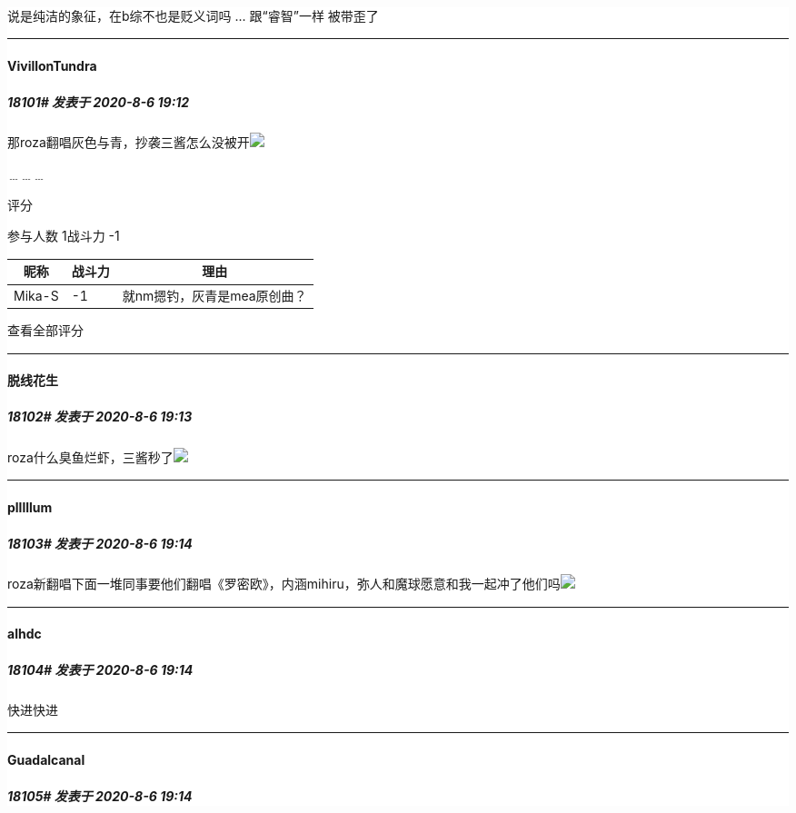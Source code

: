 说是纯洁的象征，在b综不也是贬义词吗 ...</blockquote>
跟“睿智”一样 被带歪了


*****

####  VivillonTundra  
##### 18101#       发表于 2020-8-6 19:12


那roza翻唱灰色与青，抄袭三酱怎么没被开<img src="https://static.saraba1st.com/image/smiley/face2017/067.png" referrerpolicy="no-referrer">


﹍﹍﹍

评分


 参与人数 1战斗力 -1

|昵称|战斗力|理由|
|----|---|---|
| Mika-S|-1|就nm摁钓，灰青是mea原创曲？|


查看全部评分


*****

####  脱线花生  
##### 18102#       发表于 2020-8-6 19:13


roza什么臭鱼烂虾，三酱秒了<img src="https://static.saraba1st.com/image/smiley/face2017/066.png" referrerpolicy="no-referrer">


*****

####  plllllum  
##### 18103#       发表于 2020-8-6 19:14


roza新翻唱下面一堆同事要他们翻唱《罗密欧》，内涵mihiru，弥人和魔球愿意和我一起冲了他们吗<img src="https://static.saraba1st.com/image/smiley/face2017/067.png" referrerpolicy="no-referrer">


*****

####  alhdc  
##### 18104#       发表于 2020-8-6 19:14


快进快进


*****

####  Guadalcanal  
##### 18105#       发表于 2020-8-6 19:14
